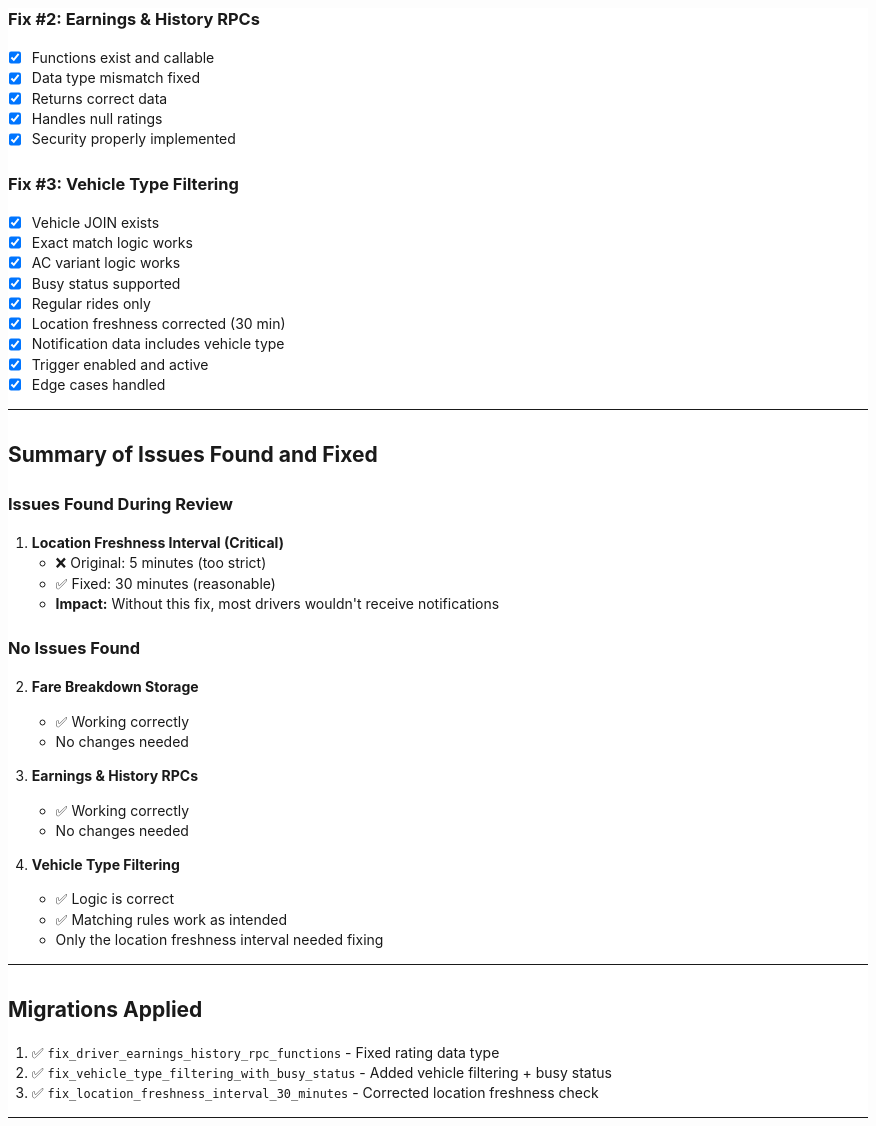 ### Fix #2: Earnings & History RPCs
- [x] Functions exist and callable
- [x] Data type mismatch fixed
- [x] Returns correct data
- [x] Handles null ratings
- [x] Security properly implemented

### Fix #3: Vehicle Type Filtering
- [x] Vehicle JOIN exists
- [x] Exact match logic works
- [x] AC variant logic works
- [x] Busy status supported
- [x] Regular rides only
- [x] Location freshness corrected (30 min)
- [x] Notification data includes vehicle type
- [x] Trigger enabled and active
- [x] Edge cases handled

---

## Summary of Issues Found and Fixed

### Issues Found During Review

1. **Location Freshness Interval (Critical)**
   - ❌ Original: 5 minutes (too strict)
   - ✅ Fixed: 30 minutes (reasonable)
   - **Impact:** Without this fix, most drivers wouldn't receive notifications

### No Issues Found

2. **Fare Breakdown Storage**
   - ✅ Working correctly
   - No changes needed

3. **Earnings & History RPCs**
   - ✅ Working correctly
   - No changes needed

4. **Vehicle Type Filtering**
   - ✅ Logic is correct
   - ✅ Matching rules work as intended
   - Only the location freshness interval needed fixing

---

## Migrations Applied

1. ✅ `fix_driver_earnings_history_rpc_functions` - Fixed rating data type
2. ✅ `fix_vehicle_type_filtering_with_busy_status` - Added vehicle filtering + busy status
3. ✅ `fix_location_freshness_interval_30_minutes` - Corrected location freshness check

---